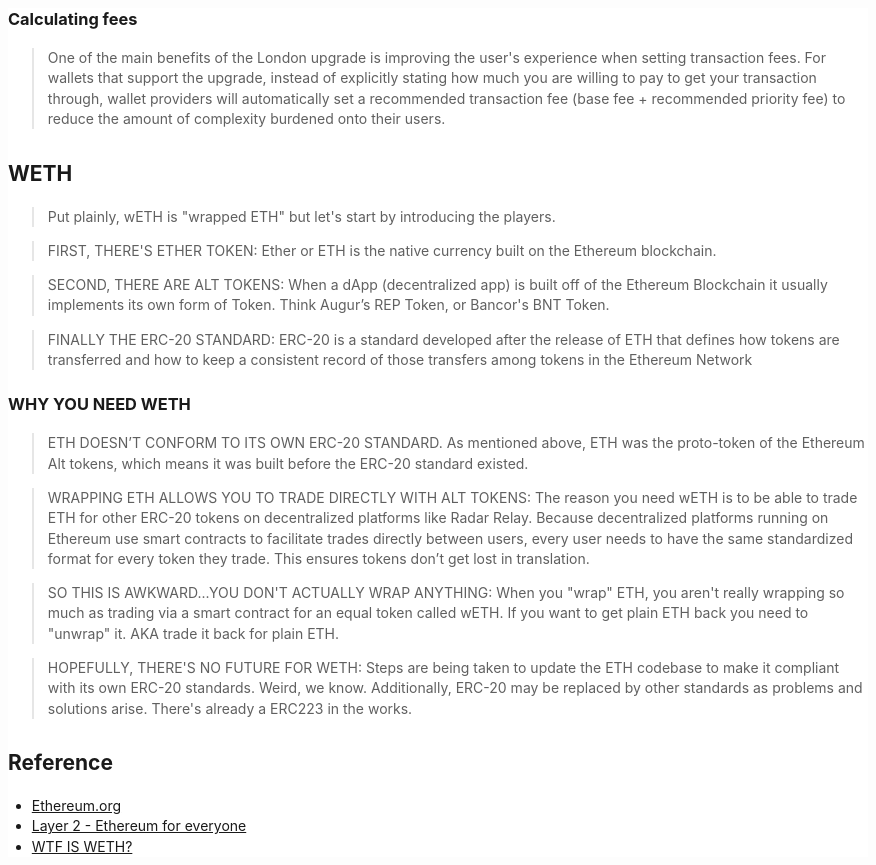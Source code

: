 ### Calculating fees

> One of the main benefits of the London upgrade is improving the user's experience when setting transaction fees. For wallets that support the upgrade, instead of explicitly stating how much you are willing to pay to get your transaction through, wallet providers will automatically set a recommended transaction fee (base fee + recommended priority fee) to reduce the amount of complexity burdened onto their users.

## WETH

> Put plainly, wETH is "wrapped ETH" but let's start by introducing the players.

> FIRST, THERE'S ETHER TOKEN: Ether or ETH is the native currency built on the Ethereum blockchain.

> SECOND, THERE ARE ALT TOKENS: When a dApp (decentralized app) is built off of the Ethereum Blockchain it usually implements its own form of Token. Think Augur’s REP Token, or Bancor's BNT Token.

> FINALLY THE ERC-20 STANDARD: ERC-20 is a standard developed after the release of ETH that defines how tokens are transferred and how to keep a consistent record of those transfers among tokens in the Ethereum Network

### WHY YOU NEED WETH

> ETH DOESN’T CONFORM TO ITS OWN ERC-20 STANDARD.
As mentioned above, ETH was the proto-token of the Ethereum Alt tokens, which means it was built before the ERC-20 standard existed.

> WRAPPING ETH ALLOWS YOU TO TRADE DIRECTLY WITH ALT TOKENS: The reason you need wETH is to be able to trade ETH for other ERC-20 tokens on decentralized platforms like Radar Relay. Because decentralized platforms running on Ethereum use smart contracts to facilitate trades directly between users, every user needs to have the same standardized format for every token they trade. This ensures tokens don’t get lost in translation.

> SO THIS IS AWKWARD...YOU DON'T ACTUALLY WRAP ANYTHING: When you "wrap" ETH, you aren't really wrapping so much as trading via a smart contract for an equal token called wETH. If you want to get plain ETH back you need to "unwrap" it. AKA trade it back for plain ETH.

> HOPEFULLY, THERE'S NO FUTURE FOR WETH: Steps are being taken to update the ETH codebase to make it compliant with its own ERC-20 standards. Weird, we know. Additionally, ERC-20 may be replaced by other standards as problems and solutions arise. There's already a ERC223 in the works.

## Reference

- [Ethereum.org](https://ethereum.org/en/layer-2/)
- [Layer 2 - Ethereum for everyone](https://ethereum.org/en/)
- [WTF IS WETH?](https://weth.io/)